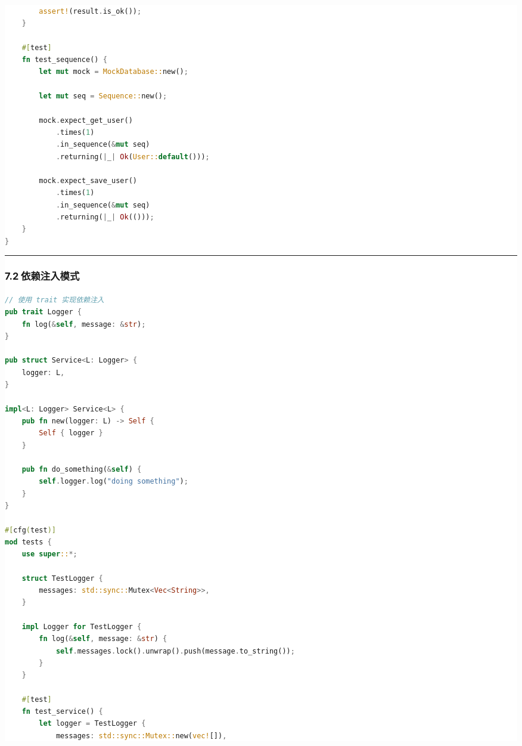 ```rust
        assert!(result.is_ok());
    }
    
    #[test]
    fn test_sequence() {
        let mut mock = MockDatabase::new();
        
        let mut seq = Sequence::new();
        
        mock.expect_get_user()
            .times(1)
            .in_sequence(&mut seq)
            .returning(|_| Ok(User::default()));
        
        mock.expect_save_user()
            .times(1)
            .in_sequence(&mut seq)
            .returning(|_| Ok(()));
    }
}
```

---

### 7.2 依赖注入模式

```rust
// 使用 trait 实现依赖注入
pub trait Logger {
    fn log(&self, message: &str);
}

pub struct Service<L: Logger> {
    logger: L,
}

impl<L: Logger> Service<L> {
    pub fn new(logger: L) -> Self {
        Self { logger }
    }
    
    pub fn do_something(&self) {
        self.logger.log("doing something");
    }
}

#[cfg(test)]
mod tests {
    use super::*;
    
    struct TestLogger {
        messages: std::sync::Mutex<Vec<String>>,
    }
    
    impl Logger for TestLogger {
        fn log(&self, message: &str) {
            self.messages.lock().unwrap().push(message.to_string());
        }
    }
    
    #[test]
    fn test_service() {
        let logger = TestLogger {
            messages: std::sync::Mutex::new(vec![]),
```